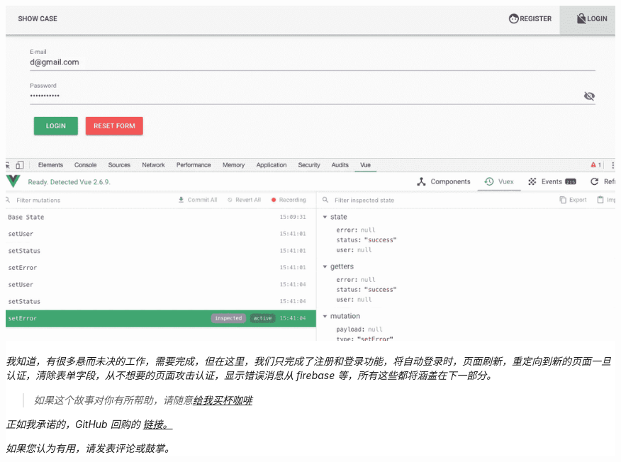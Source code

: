 *![](img/12ac292ca28bf51a5b86b884edd19072.png)*

*我知道，有很多悬而未决的工作，需要完成，但在这里，我们只完成了注册和登录功能，将自动登录时，页面刷新，重定向到新的页面一旦认证，清除表单字段，从不想要的页面攻击认证，显示错误消息从 firebase 等，所有这些都将涵盖在下一部分。*

> *如果这个故事对你有所帮助，请随意[给我买杯咖啡](https://www.buymeacoffee.com/anoobbava)*

*正如我承诺的，GitHub 回购的 [*链接。*](https://github.com/anoobbava/showcase)*

*如果您认为有用，请发表评论或鼓掌。*